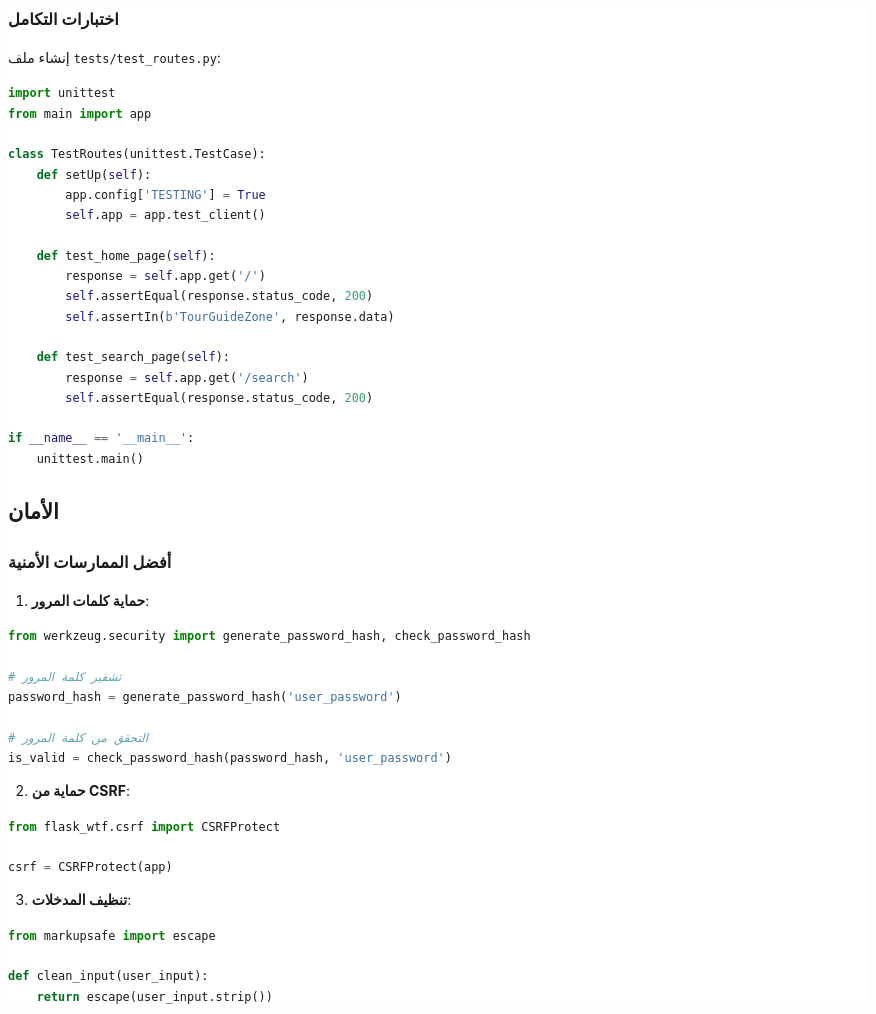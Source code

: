 ### اختبارات التكامل

إنشاء ملف `tests/test_routes.py`:

```python
import unittest
from main import app

class TestRoutes(unittest.TestCase):
    def setUp(self):
        app.config['TESTING'] = True
        self.app = app.test_client()
    
    def test_home_page(self):
        response = self.app.get('/')
        self.assertEqual(response.status_code, 200)
        self.assertIn(b'TourGuideZone', response.data)
    
    def test_search_page(self):
        response = self.app.get('/search')
        self.assertEqual(response.status_code, 200)

if __name__ == '__main__':
    unittest.main()
```

## الأمان

### أفضل الممارسات الأمنية

1. **حماية كلمات المرور**:
```python
from werkzeug.security import generate_password_hash, check_password_hash

# تشفير كلمة المرور
password_hash = generate_password_hash('user_password')

# التحقق من كلمة المرور
is_valid = check_password_hash(password_hash, 'user_password')
```

2. **حماية من CSRF**:
```python
from flask_wtf.csrf import CSRFProtect

csrf = CSRFProtect(app)
```

3. **تنظيف المدخلات**:
```python
from markupsafe import escape

def clean_input(user_input):
    return escape(user_input.strip())
```
